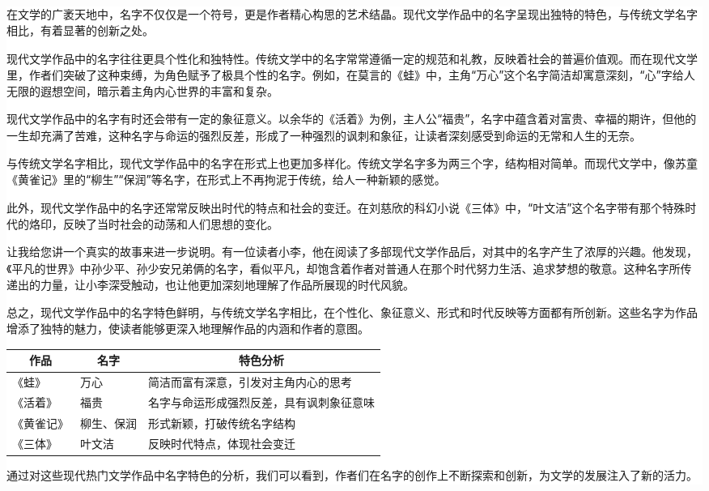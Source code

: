 在文学的广袤天地中，名字不仅仅是一个符号，更是作者精心构思的艺术结晶。现代文学作品中的名字呈现出独特的特色，与传统文学名字相比，有着显著的创新之处。

现代文学作品中的名字往往更具个性化和独特性。传统文学中的名字常常遵循一定的规范和礼教，反映着社会的普遍价值观。而在现代文学里，作者们突破了这种束缚，为角色赋予了极具个性的名字。例如，在莫言的《蛙》中，主角“万心”这个名字简洁却寓意深刻，“心”字给人无限的遐想空间，暗示着主角内心世界的丰富和复杂。

现代文学作品中的名字有时还会带有一定的象征意义。以余华的《活着》为例，主人公“福贵”，名字中蕴含着对富贵、幸福的期许，但他的一生却充满了苦难，这种名字与命运的强烈反差，形成了一种强烈的讽刺和象征，让读者深刻感受到命运的无常和人生的无奈。

与传统文学名字相比，现代文学作品中的名字在形式上也更加多样化。传统文学名字多为两三个字，结构相对简单。而现代文学中，像苏童《黄雀记》里的“柳生”“保润”等名字，在形式上不再拘泥于传统，给人一种新颖的感觉。

此外，现代文学作品中的名字还常常反映出时代的特点和社会的变迁。在刘慈欣的科幻小说《三体》中，“叶文洁”这个名字带有那个特殊时代的烙印，反映了当时社会的动荡和人们思想的变化。

让我给您讲一个真实的故事来进一步说明。有一位读者小李，他在阅读了多部现代文学作品后，对其中的名字产生了浓厚的兴趣。他发现，《平凡的世界》中孙少平、孙少安兄弟俩的名字，看似平凡，却饱含着作者对普通人在那个时代努力生活、追求梦想的敬意。这种名字所传递出的力量，让小李深受触动，也让他更加深刻地理解了作品所展现的时代风貌。

总之，现代文学作品中的名字特色鲜明，与传统文学名字相比，在个性化、象征意义、形式和时代反映等方面都有所创新。这些名字为作品增添了独特的魅力，使读者能够更深入地理解作品的内涵和作者的意图。

| 作品 | 名字 | 特色分析 |
| --- | --- | --- |
| 《蛙》 | 万心 | 简洁而富有深意，引发对主角内心的思考 |
| 《活着》 | 福贵 | 名字与命运形成强烈反差，具有讽刺象征意味 |
| 《黄雀记》 | 柳生、保润 | 形式新颖，打破传统名字结构 |
| 《三体》 | 叶文洁 | 反映时代特点，体现社会变迁 |

通过对这些现代热门文学作品中名字特色的分析，我们可以看到，作者们在名字的创作上不断探索和创新，为文学的发展注入了新的活力。